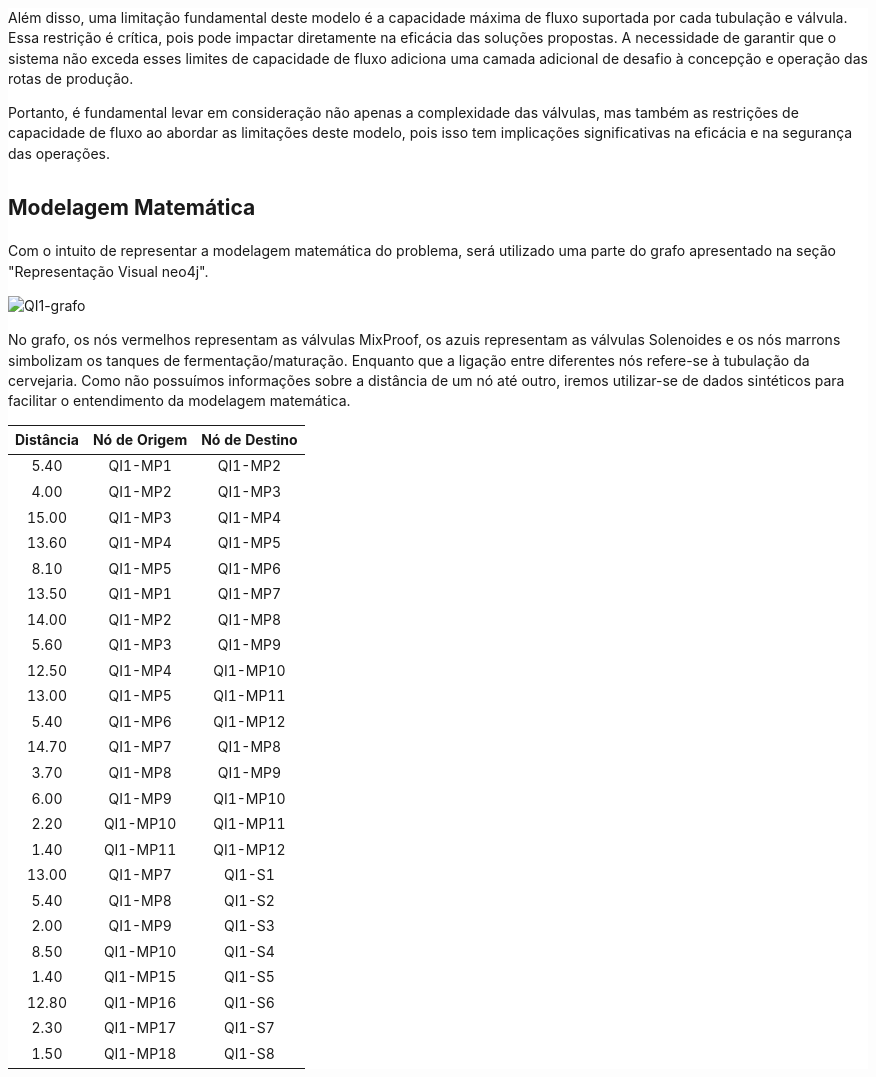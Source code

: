   Além disso, uma limitação fundamental deste modelo é a capacidade máxima de fluxo suportada por cada tubulação e válvula. Essa restrição é crítica, pois pode impactar diretamente na eficácia das soluções propostas. A necessidade de garantir que o sistema não exceda esses limites de capacidade de fluxo adiciona uma camada adicional de desafio à concepção e operação das rotas de produção.

  Portanto, é fundamental levar em consideração não apenas a complexidade das válvulas, mas também as restrições de capacidade de fluxo ao abordar as limitações deste modelo, pois isso tem implicações significativas na eficácia e na segurança das operações.

## Modelagem Matemática

Com o intuito de representar a modelagem matemática do problema, será utilizado uma parte do grafo apresentado na seção "Representação Visual neo4j".

![QI1-grafo](img/QI1.svg)

No grafo, os nós vermelhos representam as válvulas MixProof, os azuis representam as válvulas Solenoides e os nós marrons simbolizam os tanques de fermentação/maturação. Enquanto que a ligação entre diferentes nós refere-se à tubulação da cervejaria. Como não possuímos informações sobre a distância de um nó até outro, iremos utilizar-se de dados sintéticos para facilitar o entendimento da modelagem matemática.

| Distância | Nó de Origem | Nó de Destino |
|:---------:|:------------:|:------------:|
|   5.40    |   QI1-MP1     |   QI1-MP2    |
|   4.00    |   QI1-MP2     |   QI1-MP3    |
|  15.00    |   QI1-MP3     |   QI1-MP4    |
|  13.60    |   QI1-MP4     |   QI1-MP5    |
|   8.10    |   QI1-MP5     |   QI1-MP6    |
|  13.50    |   QI1-MP1     |   QI1-MP7    |
|  14.00    |   QI1-MP2     |   QI1-MP8    |
|   5.60    |   QI1-MP3     |   QI1-MP9    |
|  12.50    |   QI1-MP4     |   QI1-MP10   |
|  13.00    |   QI1-MP5     |   QI1-MP11   |
|   5.40    |   QI1-MP6     |   QI1-MP12   |
|  14.70    |   QI1-MP7     |   QI1-MP8    |
|   3.70    |   QI1-MP8     |   QI1-MP9    |
|   6.00    |   QI1-MP9     |   QI1-MP10   |
|   2.20    |   QI1-MP10    |   QI1-MP11   |
|   1.40    |   QI1-MP11    |   QI1-MP12   |
|  13.00    |   QI1-MP7     |   QI1-S1     |
|   5.40    |   QI1-MP8     |   QI1-S2     |
|   2.00    |   QI1-MP9     |   QI1-S3     |
|   8.50    |   QI1-MP10    |   QI1-S4     |
|   1.40    |   QI1-MP15    |   QI1-S5     |
|  12.80    |   QI1-MP16    |   QI1-S6     |
|   2.30    |   QI1-MP17    |   QI1-S7     |
|   1.50    |   QI1-MP18    |   QI1-S8     |